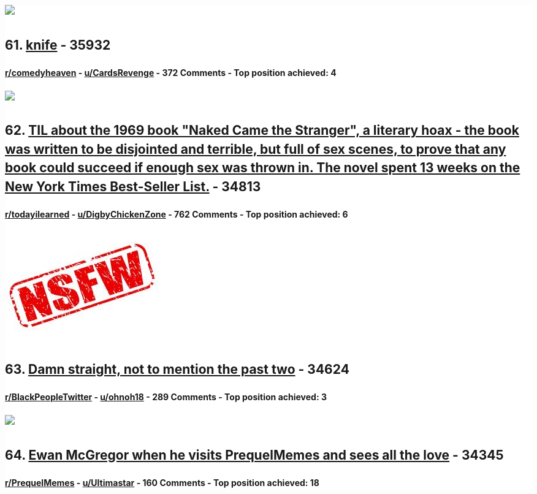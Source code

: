 <a href="https://i.redd.it/ftvg9c7gvpp51.png"><img src="https://b.thumbs.redditmedia.com/nIurJez7lnBJ4a23Hm8MvG6uxIRHztVlHj2Ybu3isMA.jpg"></img></a>

## 61. [knife](http://reddit.com/r/comedyheaven/comments/j0tb16/knife/) - 35932
#### [r/comedyheaven](http://reddit.com/r/comedyheaven) - [u/CardsRevenge](http://reddit.com/u/CardsRevenge) - 372 Comments - Top position achieved: 4

<a href="https://i.imgur.com/15eDgQe.jpg"><img src="https://b.thumbs.redditmedia.com/AQ-38ibRKrhOk2mx1m35Smw4gF6ulIk5g8lJsYvzhhw.jpg"></img></a>

## 62. [TIL about the 1969 book "Naked Came the Stranger", a literary hoax - the book was written to be disjointed and terrible, but full of sex scenes, to prove that any book could succeed if enough sex was thrown in. The novel spent 13 weeks on the New York Times Best-Seller List.](http://reddit.com/r/todayilearned/comments/j0j7x3/til_about_the_1969_book_naked_came_the_stranger_a/) - 34813
#### [r/todayilearned](http://reddit.com/r/todayilearned) - [u/DigbyChickenZone](http://reddit.com/u/DigbyChickenZone) - 762 Comments - Top position achieved: 6

<a href="https://en.wikipedia.org/wiki/Naked_Came_the_Stranger"><img src="https://github.com/mgerb/top-of-reddit/raw/master/nsfw.jpg"></img></a>

## 63. [Damn straight, not to mention the past two](http://reddit.com/r/BlackPeopleTwitter/comments/j11tyu/damn_straight_not_to_mention_the_past_two/) - 34624
#### [r/BlackPeopleTwitter](http://reddit.com/r/BlackPeopleTwitter) - [u/ohnoh18](http://reddit.com/u/ohnoh18) - 289 Comments - Top position achieved: 3

<a href="https://i.redd.it/z9fqfy3i6sp51.jpg"><img src="https://a.thumbs.redditmedia.com/YyOKPTA58vL-lTFCJzsXDK4fo_hjGK-a-yByTQu-UY8.jpg"></img></a>

## 64. [Ewan McGregor when he visits PrequelMemes and sees all the love](http://reddit.com/r/PrequelMemes/comments/j0q43x/ewan_mcgregor_when_he_visits_prequelmemes_and/) - 34345
#### [r/PrequelMemes](http://reddit.com/r/PrequelMemes) - [u/Ultimastar](http://reddit.com/u/Ultimastar) - 160 Comments - Top position achieved: 18
